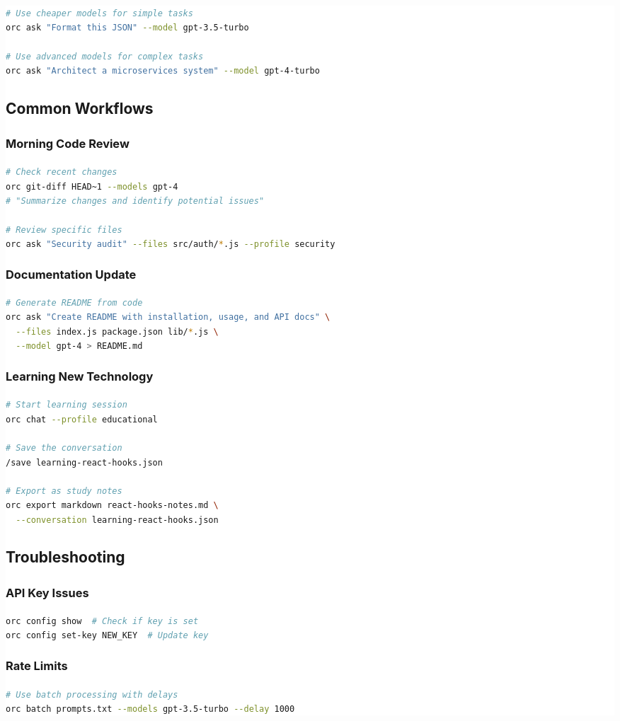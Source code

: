 ```bash
# Use cheaper models for simple tasks
orc ask "Format this JSON" --model gpt-3.5-turbo

# Use advanced models for complex tasks
orc ask "Architect a microservices system" --model gpt-4-turbo
```

## Common Workflows

### Morning Code Review

```bash
# Check recent changes
orc git-diff HEAD~1 --models gpt-4
# "Summarize changes and identify potential issues"

# Review specific files
orc ask "Security audit" --files src/auth/*.js --profile security
```

### Documentation Update

```bash
# Generate README from code
orc ask "Create README with installation, usage, and API docs" \
  --files index.js package.json lib/*.js \
  --model gpt-4 > README.md
```

### Learning New Technology

```bash
# Start learning session
orc chat --profile educational

# Save the conversation
/save learning-react-hooks.json

# Export as study notes
orc export markdown react-hooks-notes.md \
  --conversation learning-react-hooks.json
```

## Troubleshooting

### API Key Issues
```bash
orc config show  # Check if key is set
orc config set-key NEW_KEY  # Update key
```

### Rate Limits
```bash
# Use batch processing with delays
orc batch prompts.txt --models gpt-3.5-turbo --delay 1000
```
